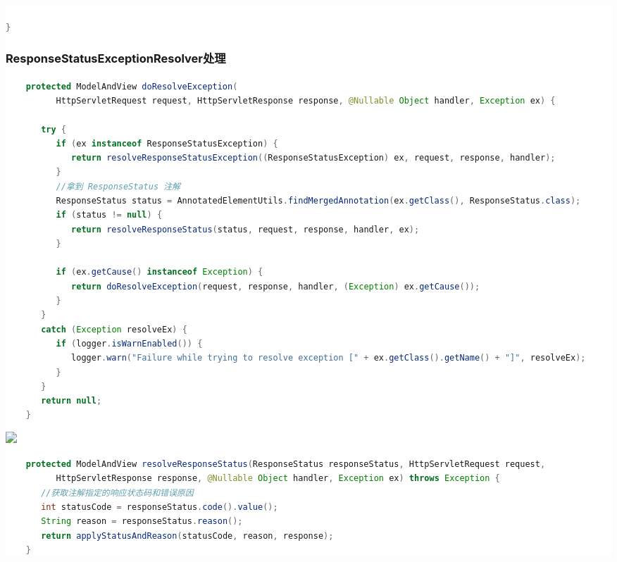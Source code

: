 ```java

}
```

### ResponseStatusExceptionResolver处理



```java
    protected ModelAndView doResolveException(
          HttpServletRequest request, HttpServletResponse response, @Nullable Object handler, Exception ex) {

       try {
          if (ex instanceof ResponseStatusException) {
             return resolveResponseStatusException((ResponseStatusException) ex, request, response, handler);
          }
          //拿到 ResponseStatus 注解
          ResponseStatus status = AnnotatedElementUtils.findMergedAnnotation(ex.getClass(), ResponseStatus.class);
          if (status != null) {
             return resolveResponseStatus(status, request, response, handler, ex);
          }

          if (ex.getCause() instanceof Exception) {
             return doResolveException(request, response, handler, (Exception) ex.getCause());
          }
       }
       catch (Exception resolveEx) {
          if (logger.isWarnEnabled()) {
             logger.warn("Failure while trying to resolve exception [" + ex.getClass().getName() + "]", resolveEx);
          }
       }
       return null;
    }
```



<img src="https://npm.elemecdn.com/youthlql@1.0.6/spring-sourcecode-v1/chapter_11/image-20211021160217163.png"/>





```java
    protected ModelAndView resolveResponseStatus(ResponseStatus responseStatus, HttpServletRequest request,
          HttpServletResponse response, @Nullable Object handler, Exception ex) throws Exception {
       //获取注解指定的响应状态码和错误原因
       int statusCode = responseStatus.code().value();
       String reason = responseStatus.reason();
       return applyStatusAndReason(statusCode, reason, response);
    }
```
